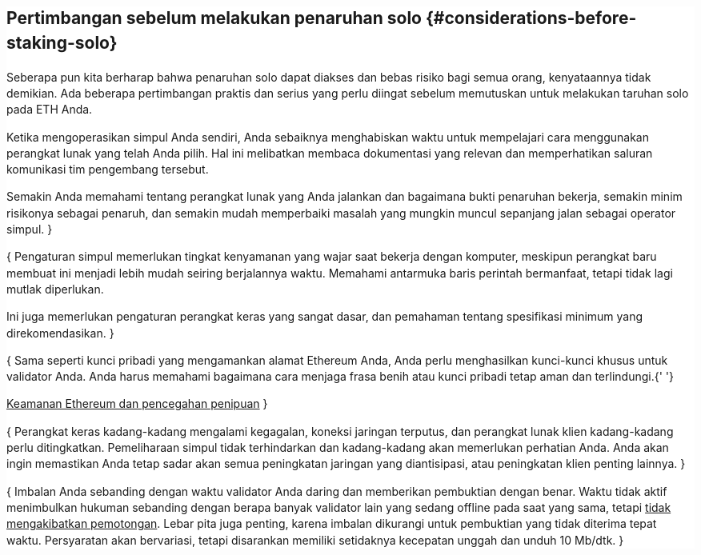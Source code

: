 ## Pertimbangan sebelum melakukan penaruhan solo \{#considerations-before-staking-solo}

Seberapa pun kita berharap bahwa penaruhan solo dapat diakses dan bebas risiko bagi semua orang, kenyataannya tidak demikian. Ada beberapa pertimbangan praktis dan serius yang perlu diingat sebelum memutuskan untuk melakukan taruhan solo pada ETH Anda.

<InfoGrid>
<ExpandableCard title="Bacaan yang diperlukan" eventCategory="SoloStaking" eventName="clicked required reading">
Ketika mengoperasikan simpul Anda sendiri, Anda sebaiknya menghabiskan waktu untuk mempelajari cara menggunakan perangkat lunak yang telah Anda pilih. Hal ini melibatkan membaca dokumentasi yang relevan dan memperhatikan saluran komunikasi tim pengembang tersebut.

Semakin Anda memahami tentang perangkat lunak yang Anda jalankan dan bagaimana bukti penaruhan bekerja, semakin minim risikonya sebagai penaruh, dan semakin mudah memperbaiki masalah yang mungkin muncul sepanjang jalan sebagai operator simpul.
</ExpandableCard>
}

{
<ExpandableCard title="Nyaman dengan komputer" eventCategory="SoloStaking" eventName="clicked comfortable with computers">
Pengaturan simpul memerlukan tingkat kenyamanan yang wajar saat bekerja dengan komputer, meskipun perangkat baru membuat ini menjadi lebih mudah seiring berjalannya waktu. Memahami antarmuka baris perintah bermanfaat, tetapi tidak lagi mutlak diperlukan.

Ini juga memerlukan pengaturan perangkat keras yang sangat dasar, dan pemahaman tentang spesifikasi minimum yang direkomendasikan.
</ExpandableCard>
}

{
<ExpandableCard title="Manajemen kunci Aman" eventCategory="SoloStaking" eventName="clicked secure key management">
Sama seperti kunci pribadi yang mengamankan alamat Ethereum Anda, Anda perlu menghasilkan kunci-kunci khusus untuk validator Anda. Anda harus memahami bagaimana cara menjaga frasa benih atau kunci pribadi tetap aman dan terlindungi.{' '}

<a href="/security/">Keamanan Ethereum dan pencegahan penipuan</a>
</ExpandableCard>
}

{
<ExpandableCard title="Pemeliharaan" eventCategory="SoloStaking" eventName="clicked maintenance">
Perangkat keras kadang-kadang mengalami kegagalan, koneksi jaringan terputus, dan perangkat lunak klien kadang-kadang perlu ditingkatkan. Pemeliharaan simpul tidak terhindarkan dan kadang-kadang akan memerlukan perhatian Anda. Anda akan ingin memastikan Anda tetap sadar akan semua peningkatan jaringan yang diantisipasi, atau peningkatan klien penting lainnya.
</ExpandableCard>
}

{
<ExpandableCard title="Ketahanan waktu yang baik" eventCategory="SoloStaking" eventName="clicked reliable uptime">
Imbalan Anda sebanding dengan waktu validator Anda daring dan memberikan pembuktian dengan benar. Waktu tidak aktif menimbulkan hukuman sebanding dengan berapa banyak validator lain yang sedang offline pada saat yang sama, tetapi <a href="#faq">tidak mengakibatkan pemotongan</a>. Lebar pita juga penting, karena imbalan dikurangi untuk pembuktian yang tidak diterima tepat waktu. Persyaratan akan bervariasi, tetapi disarankan memiliki setidaknya kecepatan unggah dan unduh 10 Mb/dtk.
</ExpandableCard>
}

